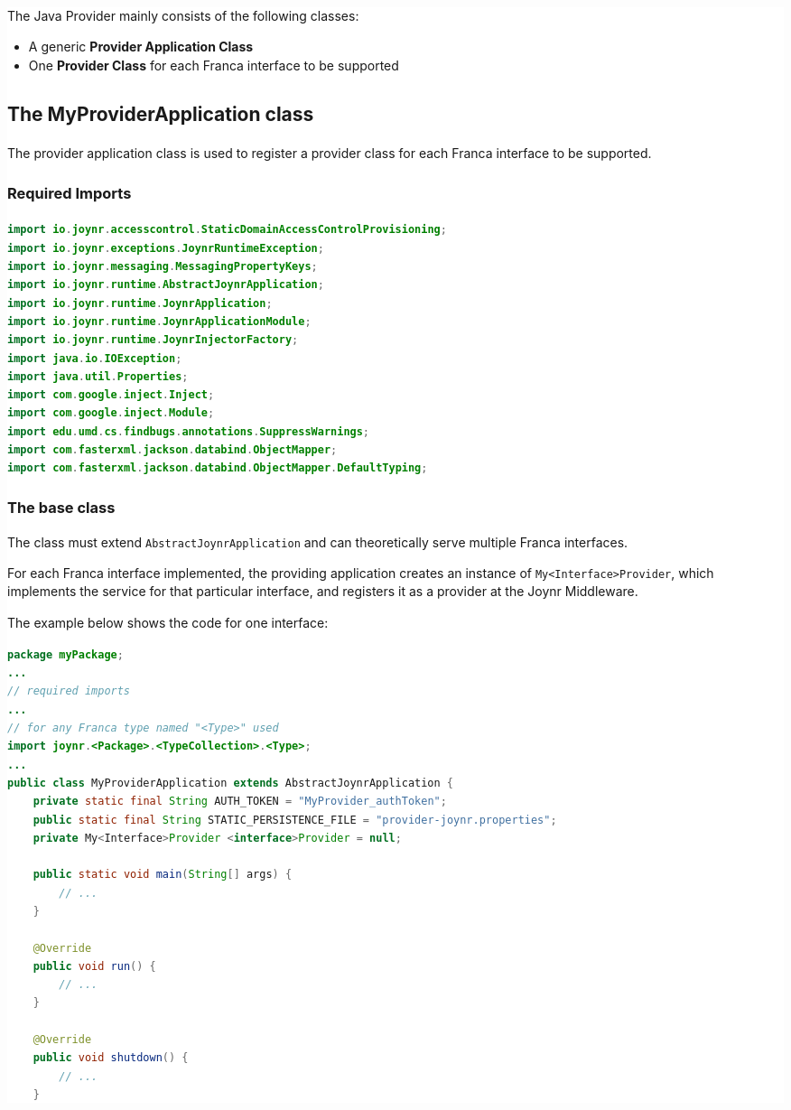 The Java Provider mainly consists of the following classes:

* A  generic **Provider Application Class**
* One **Provider Class** for each Franca interface to be supported

## The MyProviderApplication class

The provider application class is used to register a provider class for each Franca interface to be
supported.

### Required Imports

```java
import io.joynr.accesscontrol.StaticDomainAccessControlProvisioning;
import io.joynr.exceptions.JoynrRuntimeException;
import io.joynr.messaging.MessagingPropertyKeys;
import io.joynr.runtime.AbstractJoynrApplication;
import io.joynr.runtime.JoynrApplication;
import io.joynr.runtime.JoynrApplicationModule;
import io.joynr.runtime.JoynrInjectorFactory;
import java.io.IOException;
import java.util.Properties;
import com.google.inject.Inject;
import com.google.inject.Module;
import edu.umd.cs.findbugs.annotations.SuppressWarnings;
import com.fasterxml.jackson.databind.ObjectMapper;
import com.fasterxml.jackson.databind.ObjectMapper.DefaultTyping;
```

### The base class
The class must extend ```AbstractJoynrApplication``` and can theoretically serve multiple Franca
interfaces.

For each Franca interface implemented, the providing application creates an instance of
```My<Interface>Provider```, which implements the service for that particular interface, and
registers it as a provider at the Joynr Middleware.

The example below shows the code for one interface:

```java
package myPackage;
...
// required imports
...
// for any Franca type named "<Type>" used
import joynr.<Package>.<TypeCollection>.<Type>;
...
public class MyProviderApplication extends AbstractJoynrApplication {
    private static final String AUTH_TOKEN = "MyProvider_authToken";
    public static final String STATIC_PERSISTENCE_FILE = "provider-joynr.properties";
    private My<Interface>Provider <interface>Provider = null;

    public static void main(String[] args) {
        // ...
    }

    @Override
    public void run() {
        // ...
    }

    @Override
    public void shutdown() {
        // ...
    }
```